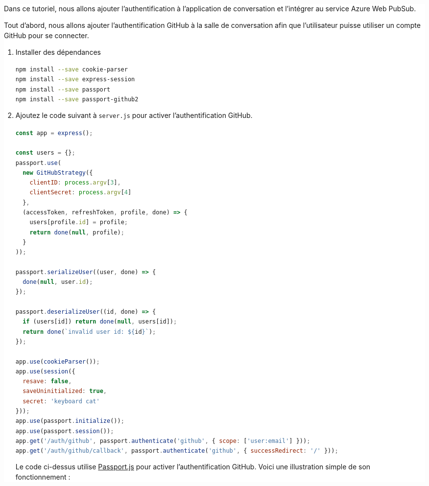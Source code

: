 Dans ce tutoriel, nous allons ajouter l’authentification à l’application de conversation et l’intégrer au service Azure Web PubSub.

Tout d’abord, nous allons ajouter l’authentification GitHub à la salle de conversation afin que l’utilisateur puisse utiliser un compte GitHub pour se connecter.

1.  Installer des dépendances

    ```bash
    npm install --save cookie-parser
    npm install --save express-session
    npm install --save passport
    npm install --save passport-github2
    ```

2.  Ajoutez le code suivant à `server.js` pour activer l’authentification GitHub.

    ```javascript
    const app = express();

    const users = {};
    passport.use(
      new GitHubStrategy({
        clientID: process.argv[3],
        clientSecret: process.argv[4]
      },
      (accessToken, refreshToken, profile, done) => {
        users[profile.id] = profile;
        return done(null, profile);
      }
    ));

    passport.serializeUser((user, done) => {
      done(null, user.id);
    });

    passport.deserializeUser((id, done) => {
      if (users[id]) return done(null, users[id]);
      return done(`invalid user id: ${id}`);
    });

    app.use(cookieParser());
    app.use(session({
      resave: false,
      saveUninitialized: true,
      secret: 'keyboard cat'
    }));
    app.use(passport.initialize());
    app.use(passport.session());
    app.get('/auth/github', passport.authenticate('github', { scope: ['user:email'] }));
    app.get('/auth/github/callback', passport.authenticate('github', { successRedirect: '/' }));
    ```

    Le code ci-dessus utilise [Passport.js](http://www.passportjs.org/) pour activer l’authentification GitHub. Voici une illustration simple de son fonctionnement :


[code]: https://github.com/Azure/azure-webpubsub/tree/main/samples/javascript/githubchat/
[chat-js]: https://github.com/Azure/azure-webpubsub/tree/main/samples/javascript/chatapp